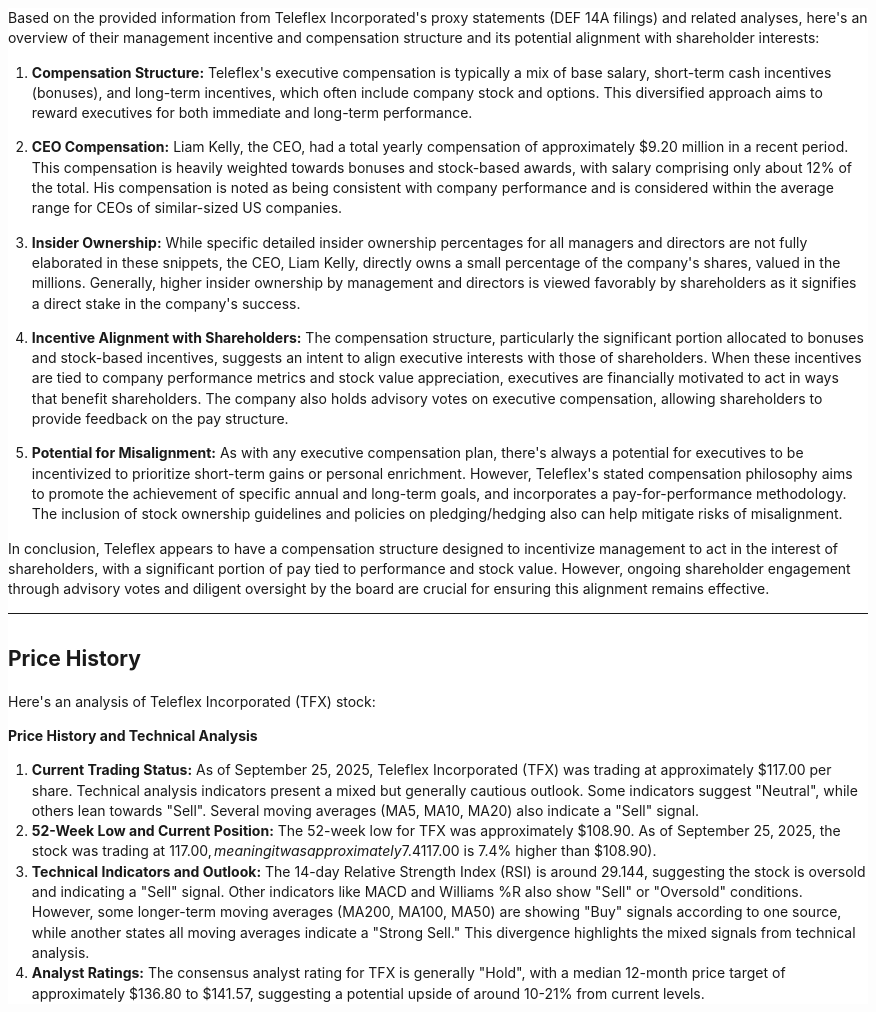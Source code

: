 Based on the provided information from Teleflex Incorporated's proxy statements (DEF 14A filings) and related analyses, here's an overview of their management incentive and compensation structure and its potential alignment with shareholder interests:

1.  **Compensation Structure:** Teleflex's executive compensation is typically a mix of base salary, short-term cash incentives (bonuses), and long-term incentives, which often include company stock and options. This diversified approach aims to reward executives for both immediate and long-term performance.

2.  **CEO Compensation:** Liam Kelly, the CEO, had a total yearly compensation of approximately $9.20 million in a recent period. This compensation is heavily weighted towards bonuses and stock-based awards, with salary comprising only about 12% of the total. His compensation is noted as being consistent with company performance and is considered within the average range for CEOs of similar-sized US companies.

3.  **Insider Ownership:** While specific detailed insider ownership percentages for all managers and directors are not fully elaborated in these snippets, the CEO, Liam Kelly, directly owns a small percentage of the company's shares, valued in the millions. Generally, higher insider ownership by management and directors is viewed favorably by shareholders as it signifies a direct stake in the company's success.

4.  **Incentive Alignment with Shareholders:** The compensation structure, particularly the significant portion allocated to bonuses and stock-based incentives, suggests an intent to align executive interests with those of shareholders. When these incentives are tied to company performance metrics and stock value appreciation, executives are financially motivated to act in ways that benefit shareholders. The company also holds advisory votes on executive compensation, allowing shareholders to provide feedback on the pay structure.

5.  **Potential for Misalignment:** As with any executive compensation plan, there's always a potential for executives to be incentivized to prioritize short-term gains or personal enrichment. However, Teleflex's stated compensation philosophy aims to promote the achievement of specific annual and long-term goals, and incorporates a pay-for-performance methodology. The inclusion of stock ownership guidelines and policies on pledging/hedging also can help mitigate risks of misalignment.

In conclusion, Teleflex appears to have a compensation structure designed to incentivize management to act in the interest of shareholders, with a significant portion of pay tied to performance and stock value. However, ongoing shareholder engagement through advisory votes and diligent oversight by the board are crucial for ensuring this alignment remains effective.

---

## Price History

Here's an analysis of Teleflex Incorporated (TFX) stock:

**Price History and Technical Analysis**

1.  **Current Trading Status:** As of September 25, 2025, Teleflex Incorporated (TFX) was trading at approximately $117.00 per share. Technical analysis indicators present a mixed but generally cautious outlook. Some indicators suggest "Neutral", while others lean towards "Sell". Several moving averages (MA5, MA10, MA20) also indicate a "Sell" signal.
2.  **52-Week Low and Current Position:** The 52-week low for TFX was approximately $108.90. As of September 25, 2025, the stock was trading at $117.00, meaning it was approximately 7.4% above its 52-week low ($117.00 is 7.4% higher than $108.90).
3.  **Technical Indicators and Outlook:** The 14-day Relative Strength Index (RSI) is around 29.144, suggesting the stock is oversold and indicating a "Sell" signal. Other indicators like MACD and Williams %R also show "Sell" or "Oversold" conditions. However, some longer-term moving averages (MA200, MA100, MA50) are showing "Buy" signals according to one source, while another states all moving averages indicate a "Strong Sell." This divergence highlights the mixed signals from technical analysis.
4.  **Analyst Ratings:** The consensus analyst rating for TFX is generally "Hold", with a median 12-month price target of approximately $136.80 to $141.57, suggesting a potential upside of around 10-21% from current levels.
